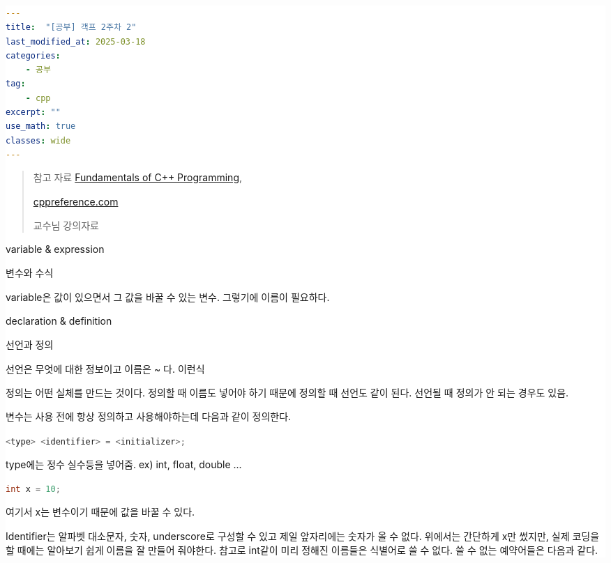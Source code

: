 ```yaml
---
title:  "[공부] 객프 2주차 2"
last_modified_at: 2025-03-18
categories:
    - 공부
tag: 
    - cpp
excerpt: ""
use_math: true
classes: wide
---
```



>참고 자료 [Fundamentals of C++ Programming](https://www.dbooks.org/fundamentals-of-c-programming-1201/), 
>
>[cppreference.com](https://en.cppreference.com/w/)
>
>교수님 강의자료

variable & expression

변수와 수식

variable은 값이 있으면서 그 값을 바꿀 수 있는 변수. 그렇기에 이름이 필요하다.

declaration & definition

선언과 정의

선언은 무엇에 대한 정보이고 이름은 ~ 다. 이런식

정의는 어떤 실체를 만드는 것이다. 정의할 때 이름도 넣어야 하기 때문에 정의할 때 선언도 같이 된다. 선언될 때 정의가 안 되는 경우도 있음.

변수는 사용 전에 항상 정의하고 사용해야하는데 다음과 같이 정의한다.

```c++
<type> <identifier> = <initializer>;
```

type에는 정수 실수등을 넣어줌. ex) int, float, double ...

```c++
int x = 10;
```

여기서 x는 변수이기 때문에 값을 바꿀 수 있다. 

Identifier는 알파벳 대소문자, 숫자, underscore로 구성할 수 있고 제일 앞자리에는 숫자가 올 수 없다. 위에서는 간단하게 x만 썼지만, 실제 코딩을 할 때에는 알아보기 쉽게 이름을 잘 만들어 줘야한다. 참고로 int같이 미리 정해진 이름들은 식별어로 쓸 수 없다. 쓸 수 없는 예약어들은 다음과 같다. 
